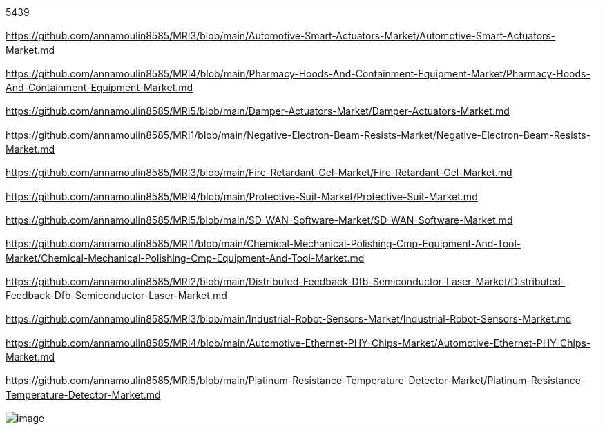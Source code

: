 5439</p><p><a href="https://github.com/annamoulin8585/MRI3/blob/main/Automotive-Smart-Actuators-Market/Automotive-Smart-Actuators-Market.md">https://github.com/annamoulin8585/MRI3/blob/main/Automotive-Smart-Actuators-Market/Automotive-Smart-Actuators-Market.md</a></p><p><a href="https://github.com/annamoulin8585/MRI4/blob/main/Pharmacy-Hoods-And-Containment-Equipment-Market/Pharmacy-Hoods-And-Containment-Equipment-Market.md">https://github.com/annamoulin8585/MRI4/blob/main/Pharmacy-Hoods-And-Containment-Equipment-Market/Pharmacy-Hoods-And-Containment-Equipment-Market.md</a></p><p><a href="https://github.com/annamoulin8585/MRI5/blob/main/Damper-Actuators-Market/Damper-Actuators-Market.md">https://github.com/annamoulin8585/MRI5/blob/main/Damper-Actuators-Market/Damper-Actuators-Market.md</a></p><p><a href="https://github.com/annamoulin8585/MRI1/blob/main/Negative-Electron-Beam-Resists-Market/Negative-Electron-Beam-Resists-Market.md">https://github.com/annamoulin8585/MRI1/blob/main/Negative-Electron-Beam-Resists-Market/Negative-Electron-Beam-Resists-Market.md</a></p><p><a href="https://github.com/annamoulin8585/MRI3/blob/main/Fire-Retardant-Gel-Market/Fire-Retardant-Gel-Market.md">https://github.com/annamoulin8585/MRI3/blob/main/Fire-Retardant-Gel-Market/Fire-Retardant-Gel-Market.md</a></p><p><a href="https://github.com/annamoulin8585/MRI4/blob/main/Protective-Suit-Market/Protective-Suit-Market.md">https://github.com/annamoulin8585/MRI4/blob/main/Protective-Suit-Market/Protective-Suit-Market.md</a></p><p><a href="https://github.com/annamoulin8585/MRI5/blob/main/SD-WAN-Software-Market/SD-WAN-Software-Market.md">https://github.com/annamoulin8585/MRI5/blob/main/SD-WAN-Software-Market/SD-WAN-Software-Market.md</a></p><p><a href="https://github.com/annamoulin8585/MRI1/blob/main/Chemical-Mechanical-Polishing-Cmp-Equipment-And-Tool-Market/Chemical-Mechanical-Polishing-Cmp-Equipment-And-Tool-Market.md">https://github.com/annamoulin8585/MRI1/blob/main/Chemical-Mechanical-Polishing-Cmp-Equipment-And-Tool-Market/Chemical-Mechanical-Polishing-Cmp-Equipment-And-Tool-Market.md</a></p><p><a href="https://github.com/annamoulin8585/MRI2/blob/main/Distributed-Feedback-Dfb-Semiconductor-Laser-Market/Distributed-Feedback-Dfb-Semiconductor-Laser-Market.md">https://github.com/annamoulin8585/MRI2/blob/main/Distributed-Feedback-Dfb-Semiconductor-Laser-Market/Distributed-Feedback-Dfb-Semiconductor-Laser-Market.md</a></p><p><a href="https://github.com/annamoulin8585/MRI3/blob/main/Industrial-Robot-Sensors-Market/Industrial-Robot-Sensors-Market.md">https://github.com/annamoulin8585/MRI3/blob/main/Industrial-Robot-Sensors-Market/Industrial-Robot-Sensors-Market.md</a></p><p><a href="https://github.com/annamoulin8585/MRI4/blob/main/Automotive-Ethernet-PHY-Chips-Market/Automotive-Ethernet-PHY-Chips-Market.md">https://github.com/annamoulin8585/MRI4/blob/main/Automotive-Ethernet-PHY-Chips-Market/Automotive-Ethernet-PHY-Chips-Market.md</a></p><p><a href="https://github.com/annamoulin8585/MRI5/blob/main/Platinum-Resistance-Temperature-Detector-Market/Platinum-Resistance-Temperature-Detector-Market.md">https://github.com/annamoulin8585/MRI5/blob/main/Platinum-Resistance-Temperature-Detector-Market/Platinum-Resistance-Temperature-Detector-Market.md</a></p>
![image](https://github.com/user-attachments/assets/3ac8e0e5-5d93-4be3-9f0d-e06916c0c902)
